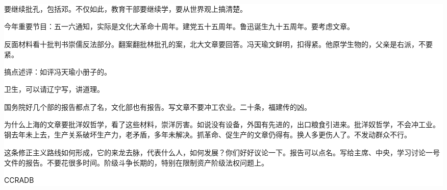 要继续批孔，包括邓。不仅如此，教育干部要继续学，要从世界观上搞清楚。

今年重要节目：五一六通知，实际是文化大革命十周年。建党五十五周年。鲁迅诞生九十五周年。要考虑文章。

反面材料看十批判书崇儒反法部分。翻案翻批林批孔的案，北大文章要回答。冯天瑜文鲜明，扣得紧。他原学生物的，父亲是右派，不要紧。

搞点述评：如评冯天瑜小册子的。

卫生，可以请辽宁写，讲道理。

国务院好几个部的报告都点了名，文化部也有报告。写文章不要冲工农业。二十条，福建传的凶。

为什么上海的文章要批洋奴哲学，看了这些材料，崇洋厉害。如说没有设备，外国有先进的，出口粮食引进来。批洋奴哲学，不会冲工业。钢去年未上去，生产关系破坏生产力，老矛盾，多年未解决。抓革命、促生产的文章仍得有。换人多更伤人了。不发动群众不行。

这条修正主义路线如何形成，它的来龙去脉，代表什么人，如何发展？你们好好议论一下。报告可以点名。写给主席、中央，学习讨论一号文件的报告。不要花很多时间。阶级斗争长期的，特别在限制资产阶级法权问题上。

CCRADB

